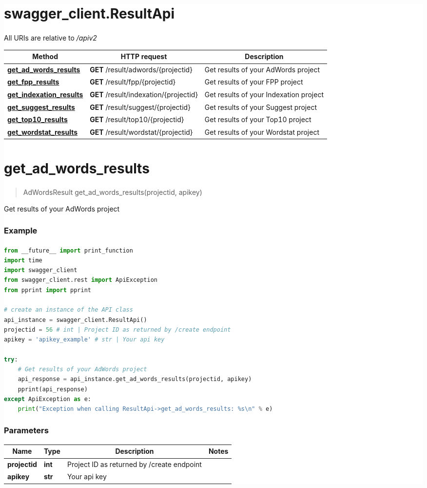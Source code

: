 # swagger_client.ResultApi

All URIs are relative to */apiv2*

Method | HTTP request | Description
------------- | ------------- | -------------
[**get_ad_words_results**](ResultApi.md#get_ad_words_results) | **GET** /result/adwords/{projectid} | Get results of your AdWords project
[**get_fpp_results**](ResultApi.md#get_fpp_results) | **GET** /result/fpp/{projectid} | Get results of your FPP project
[**get_indexation_results**](ResultApi.md#get_indexation_results) | **GET** /result/indexation/{projectid} | Get results of your Indexation project
[**get_suggest_results**](ResultApi.md#get_suggest_results) | **GET** /result/suggest/{projectid} | Get results of your Suggest project
[**get_top10_results**](ResultApi.md#get_top10_results) | **GET** /result/top10/{projectid} | Get results of your Top10 project
[**get_wordstat_results**](ResultApi.md#get_wordstat_results) | **GET** /result/wordstat/{projectid} | Get results of your Wordstat project

# **get_ad_words_results**
> AdWordsResult get_ad_words_results(projectid, apikey)

Get results of your AdWords project

### Example
```python
from __future__ import print_function
import time
import swagger_client
from swagger_client.rest import ApiException
from pprint import pprint

# create an instance of the API class
api_instance = swagger_client.ResultApi()
projectid = 56 # int | Project ID as returned by /create endpoint
apikey = 'apikey_example' # str | Your api key

try:
    # Get results of your AdWords project
    api_response = api_instance.get_ad_words_results(projectid, apikey)
    pprint(api_response)
except ApiException as e:
    print("Exception when calling ResultApi->get_ad_words_results: %s\n" % e)
```

### Parameters

Name | Type | Description  | Notes
------------- | ------------- | ------------- | -------------
 **projectid** | **int**| Project ID as returned by /create endpoint | 
 **apikey** | **str**| Your api key | 
